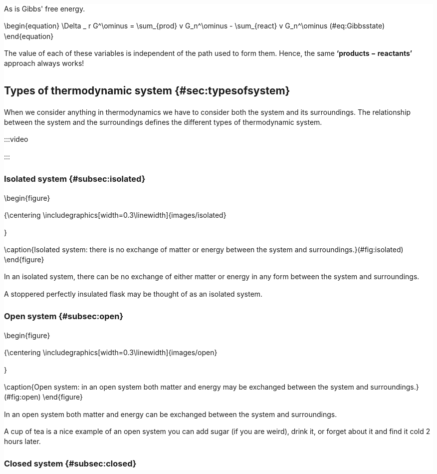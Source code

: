 As is Gibbs' free energy.

\begin{equation}
\Delta _ r G^\ominus = \sum_{prod} v G_n^\ominus - \sum_{react} v  G_n^\ominus 
(\#eq:Gibbsstate)
\end{equation}

The value of each of these variables is independent of the path used to form them. Hence, the same **‘products − reactants’** approach always works!


## Types of thermodynamic system {#sec:typesofsystem}

When we consider anything in thermodynamics we have to consider both the system and its surroundings. The relationship between the system and the surroundings defines the different types of thermodynamic system.

:::video
<iframe width="560" height="315" src="https://www.youtube.com/embed/Y1y-dg8Z6ok" frameborder="0" allow="accelerometer; autoplay; clipboard-write; encrypted-media; gyroscope; picture-in-picture" allowfullscreen></iframe>
:::

### Isolated system {#subsec:isolated}

\begin{figure}

{\centering \includegraphics[width=0.3\linewidth]{images/isolated} 

}

\caption{Isolated system: there is no exchange of matter or energy between the system and surroundings.}(\#fig:isolated)
\end{figure}

In an isolated system, there can be no exchange of either matter or energy in any form between the system and surroundings.

A stoppered perfectly insulated flask may be thought of as an isolated system.

### Open system {#subsec:open}

\begin{figure}

{\centering \includegraphics[width=0.3\linewidth]{images/open} 

}

\caption{Open system: in an open system both matter and energy may be exchanged between the system and surroundings.}(\#fig:open)
\end{figure}

In an open system both matter and energy can be exchanged between the system and surroundings.

A cup of tea is a nice example of an open system you can add sugar (if you are weird), drink it, or forget about it and find it cold 2 hours later.

### Closed system {#subsec:closed}

